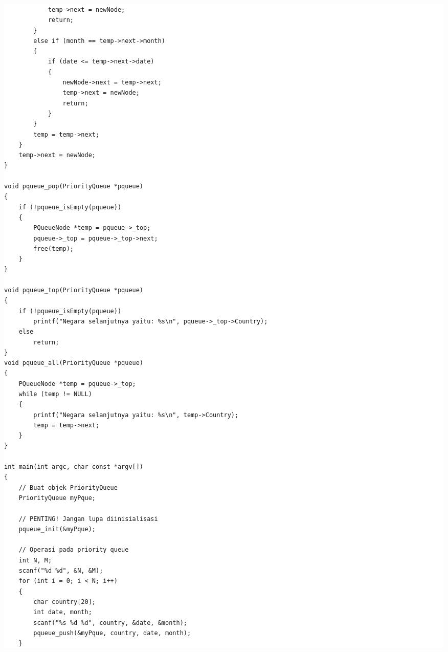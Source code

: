```
            temp->next = newNode;
            return;
        }
        else if (month == temp->next->month)
        {
            if (date <= temp->next->date)
            {
                newNode->next = temp->next;
                temp->next = newNode;
                return;
            }
        }
        temp = temp->next;
    }
    temp->next = newNode;
}

void pqueue_pop(PriorityQueue *pqueue)
{
    if (!pqueue_isEmpty(pqueue))
    {
        PQueueNode *temp = pqueue->_top;
        pqueue->_top = pqueue->_top->next;
        free(temp);
    }
}

void pqueue_top(PriorityQueue *pqueue)
{
    if (!pqueue_isEmpty(pqueue))
        printf("Negara selanjutnya yaitu: %s\n", pqueue->_top->Country);
    else
        return;
}
void pqueue_all(PriorityQueue *pqueue)
{
    PQueueNode *temp = pqueue->_top;
    while (temp != NULL)
    {
        printf("Negara selanjutnya yaitu: %s\n", temp->Country);
        temp = temp->next;
    }
}

int main(int argc, char const *argv[])
{
    // Buat objek PriorityQueue
    PriorityQueue myPque;

    // PENTING! Jangan lupa diinisialisasi
    pqueue_init(&myPque);

    // Operasi pada priority queue
    int N, M;
    scanf("%d %d", &N, &M);
    for (int i = 0; i < N; i++)
    {
        char country[20];
        int date, month;
        scanf("%s %d %d", country, &date, &month);
        pqueue_push(&myPque, country, date, month);
    }

```